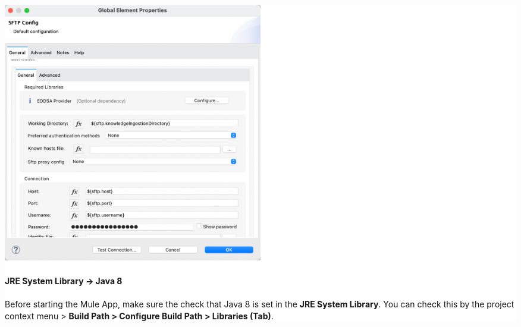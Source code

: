<img src="src/main/resources/sftpcon.png" width="50%" height="50%" />


#### JRE System Library -> Java 8
Before starting the Mule App, make sure the check that Java 8 is set in the **JRE System Library**. You can check this by the project context menu > **Build Path > Configure Build Path > Libraries (Tab)**. 
